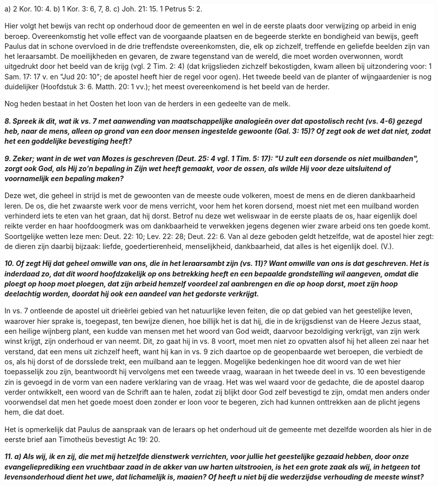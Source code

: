 a) 2 Kor. 10: 4. b) 1 Kor. 3: 6, 7, 8. c) Joh. 21: 15. 1 Petrus 5: 2.

Hier volgt het bewijs van recht op onderhoud door de gemeenten en wel in de eerste plaats door verwijzing op arbeid in enig beroep. Overeenkomstig het volle effect van de voorgaande plaatsen en de begeerde sterkte en bondigheid van bewijs, geeft Paulus dat in schone overvloed in de drie treffendste overeenkomsten, die, elk op zichzelf, treffende en geliefde beelden zijn van het leraarsambt. De moeilijkheden en gevaren, de zware tegenstand van de wereld, die moet worden overwonnen, wordt uitgedrukt door het beeld van de krijg (vgl. 2 Tim. 2: 4) (dat krijgslieden zichzelf bekostigden, kwam alleen bij uitzondering voor: 1 Sam. 17: 17 v. en "Jud 20: 10"; de apostel heeft hier de regel voor ogen). Het tweede beeld van de planter of wijngaardenier is nog duidelijker (Hoofdstuk 3: 6. Matth. 20: 1 vv.); het meest overeenkomend is het beeld van de herder.

Nog heden bestaat in het Oosten het loon van de herders in een gedeelte van de melk.

***8. Spreek ik dit, wat ik vs. 7 met aanwending van maatschappelijke analogieën over dat apostolisch recht (vs. 4-6) gezegd heb, naar de mens, alleen op grond van een door mensen ingestelde gewoonte (Gal. 3: 15)? Of zegt ook de wet dat niet, zodat het een goddelijke bevestiging heeft?***

***9. Zeker; want in de wet van Mozes is geschreven (Deut. 25: 4 vgl. 1 Tim. 5: 17): "U zult een dorsende os niet muilbanden", zorgt ook God, als Hij zo’n bepaling in Zijn wet heeft gemaakt, voor de ossen, als wilde Hij voor deze uitsluitend of voornamelijk een bepaling maken?***

Deze wet, die geheel in strijd is met de gewoonten van de meeste oude volkeren, moest de mens en de dieren dankbaarheid leren. De os, die het zwaarste werk voor de mens verricht, voor hem het koren dorsend, moest niet met een muilband worden verhinderd iets te eten van het graan, dat hij dorst. Betrof nu deze wet weliswaar in de eerste plaats de os, haar eigenlijk doel reikte verder en haar hoofdoogmerk was om dankbaarheid te verwekken jegens degenen wier zware arbeid ons ten goede komt. Soortgelijke wetten leze men: Deut. 22: 10; Lev. 22: 28; Deut. 22: 6. Van al deze geboden geldt hetzelfde, wat de apostel hier zegt: de dieren zijn daarbij bijzaak: liefde, goedertierenheid, menselijkheid, dankbaarheid, dat alles is het eigenlijk doel. (V.).

***10. Of zegt Hij dat geheel omwille van ons, die in het leraarsambt zijn (vs. 11)? Want omwille van ons is dat geschreven. Het is inderdaad zo, dat dit woord hoofdzakelijk op ons betrekking heeft en een bepaalde grondstelling wil aangeven, omdat die ploegt op hoop moet ploegen, dat zijn arbeid hemzelf voordeel zal aanbrengen en die op hoop dorst, moet zijn hoop deelachtig worden, doordat hij ook een aandeel van het gedorste verkrijgt.***

In vs. 7 ontleende de apostel uit drieërlei gebied van het natuurlijke leven feiten, die op dat gebied van het geestelijke leven, waarover hier sprake is, toegepast, ten bewijze dienen, hoe billijk het is dat hij, die in de krijgsdienst van de Heere Jezus staat, een heilige wijnberg plant, een kudde van mensen met het woord van God weidt, daarvoor bezoldiging verkrijgt, van zijn werk winst krijgt, zijn onderhoud er van neemt. Dit, zo gaat hij in vs. 8 voort, moet men niet zo opvatten alsof hij het alleen zei naar het verstand, dat een mens uit zichzelf heeft, want hij kan in vs. 9 zich daartoe op de geopenbaarde wet beroepen, die verbiedt de os, als hij dorst of de dorsslede trekt, een muilband aan te leggen. Mogelijke bedenkingen hoe dit woord van de wet hier toepasselijk zou zijn, beantwoordt hij vervolgens met een tweede vraag, waaraan in het tweede deel in vs. 10 een bevestigende zin is gevoegd in de vorm van een nadere verklaring van de vraag. Het was wel waard voor de gedachte, die de apostel daarop verder ontwikkelt, een woord van de Schrift aan te halen, zodat zij blijkt door God zelf bevestigd te zijn, omdat men anders onder voorwendsel dat men het goede moest doen zonder er loon voor te begeren, zich had kunnen onttrekken aan de plicht jegens hem, die dat doet.

Het is opmerkelijk dat Paulus de aanspraak van de leraars op het onderhoud uit de gemeente met dezelfde woorden als hier in de eerste brief aan Timotheüs bevestigt Ac 19: 20.

***11. a) Als wij, ik en zij, die met mij hetzelfde dienstwerk verrichten, voor jullie het geestelijke gezaaid hebben, door onze evangelieprediking een vruchtbaar zaad in de akker van uw harten uitstrooien, is het een grote zaak als wij, in hetgeen tot levensonderhoud dient het uwe, dat lichamelijk is, maaien? Of heeft u niet bij die wederzijdse verhouding de meeste winst?***
